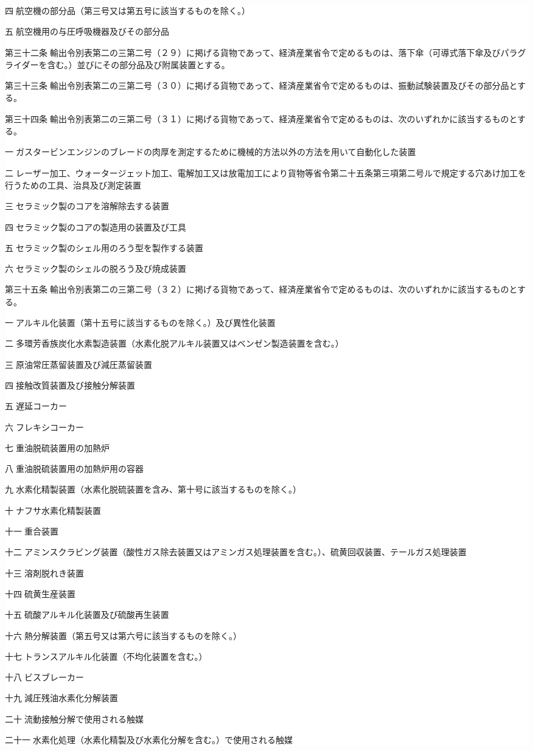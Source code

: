 四 航空機の部分品（第三号又は第五号に該当するものを除く。）

五 航空機用の与圧呼吸機器及びその部分品

第三十二条 輸出令別表第二の三第二号（２９）に掲げる貨物であって、経済産業省令で定めるものは、落下傘（可導式落下傘及びパラグライダーを含む。）並びにその部分品及び附属装置とする。

第三十三条 輸出令別表第二の三第二号（３０）に掲げる貨物であって、経済産業省令で定めるものは、振動試験装置及びその部分品とする。

第三十四条 輸出令別表第二の三第二号（３１）に掲げる貨物であって、経済産業省令で定めるものは、次のいずれかに該当するものとする。

一 ガスタービンエンジンのブレードの肉厚を測定するために機械的方法以外の方法を用いて自動化した装置

二 レーザー加工、ウォータージェット加工、電解加工又は放電加工により貨物等省令第二十五条第三項第二号ルで規定する穴あけ加工を行うための工具、治具及び測定装置

三 セラミック製のコアを溶解除去する装置

四 セラミック製のコアの製造用の装置及び工具

五 セラミック製のシェル用のろう型を製作する装置

六 セラミック製のシェルの脱ろう及び焼成装置

第三十五条 輸出令別表第二の三第二号（３２）に掲げる貨物であって、経済産業省令で定めるものは、次のいずれかに該当するものとする。

一 アルキル化装置（第十五号に該当するものを除く。）及び異性化装置

二 多環芳香族炭化水素製造装置（水素化脱アルキル装置又はベンゼン製造装置を含む。）

三 原油常圧蒸留装置及び減圧蒸留装置

四 接触改質装置及び接触分解装置

五 遅延コーカー

六 フレキシコーカー

七 重油脱硫装置用の加熱炉

八 重油脱硫装置用の加熱炉用の容器

九 水素化精製装置（水素化脱硫装置を含み、第十号に該当するものを除く。）

十 ナフサ水素化精製装置

十一 重合装置

十二 アミンスクラビング装置（酸性ガス除去装置又はアミンガス処理装置を含む。）、硫黄回収装置、テールガス処理装置

十三 溶剤脱れき装置

十四 硫黄生産装置

十五 硫酸アルキル化装置及び硫酸再生装置

十六 熱分解装置（第五号又は第六号に該当するものを除く。）

十七 トランスアルキル化装置（不均化装置を含む。）

十八 ビスブレーカー

十九 減圧残油水素化分解装置

二十 流動接触分解で使用される触媒

二十一 水素化処理（水素化精製及び水素化分解を含む。）で使用される触媒
